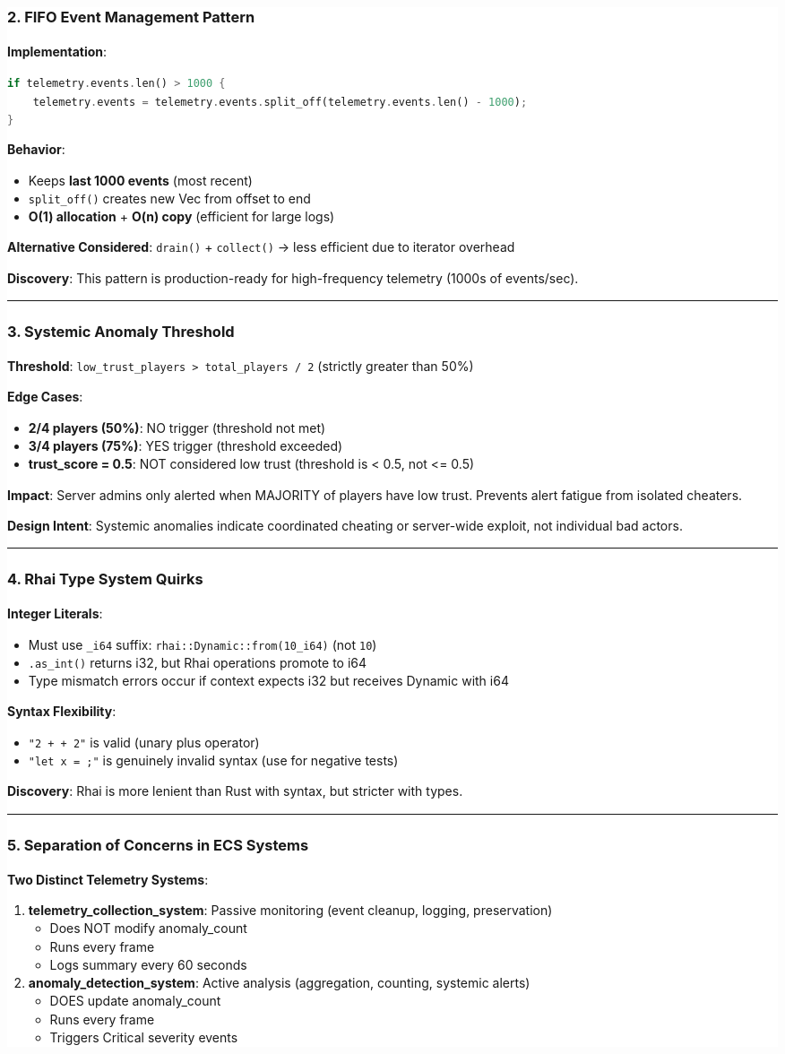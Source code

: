 ### 2. FIFO Event Management Pattern

**Implementation**:
```rust
if telemetry.events.len() > 1000 {
    telemetry.events = telemetry.events.split_off(telemetry.events.len() - 1000);
}
```

**Behavior**:
- Keeps **last 1000 events** (most recent)
- `split_off()` creates new Vec from offset to end
- **O(1) allocation** + **O(n) copy** (efficient for large logs)

**Alternative Considered**: `drain()` + `collect()` → less efficient due to iterator overhead

**Discovery**: This pattern is production-ready for high-frequency telemetry (1000s of events/sec).

---

### 3. Systemic Anomaly Threshold

**Threshold**: `low_trust_players > total_players / 2` (strictly greater than 50%)

**Edge Cases**:
- **2/4 players (50%)**: NO trigger (threshold not met)
- **3/4 players (75%)**: YES trigger (threshold exceeded)
- **trust_score = 0.5**: NOT considered low trust (threshold is < 0.5, not <= 0.5)

**Impact**: Server admins only alerted when MAJORITY of players have low trust. Prevents alert fatigue from isolated cheaters.

**Design Intent**: Systemic anomalies indicate coordinated cheating or server-wide exploit, not individual bad actors.

---

### 4. Rhai Type System Quirks

**Integer Literals**:
- Must use `_i64` suffix: `rhai::Dynamic::from(10_i64)` (not `10`)
- `.as_int()` returns i32, but Rhai operations promote to i64
- Type mismatch errors occur if context expects i32 but receives Dynamic with i64

**Syntax Flexibility**:
- `"2 + + 2"` is valid (unary plus operator)
- `"let x = ;"` is genuinely invalid syntax (use for negative tests)

**Discovery**: Rhai is more lenient than Rust with syntax, but stricter with types.

---

### 5. Separation of Concerns in ECS Systems

**Two Distinct Telemetry Systems**:
1. **telemetry_collection_system**: Passive monitoring (event cleanup, logging, preservation)
   - Does NOT modify anomaly_count
   - Runs every frame
   - Logs summary every 60 seconds
2. **anomaly_detection_system**: Active analysis (aggregation, counting, systemic alerts)
   - DOES update anomaly_count
   - Runs every frame
   - Triggers Critical severity events
